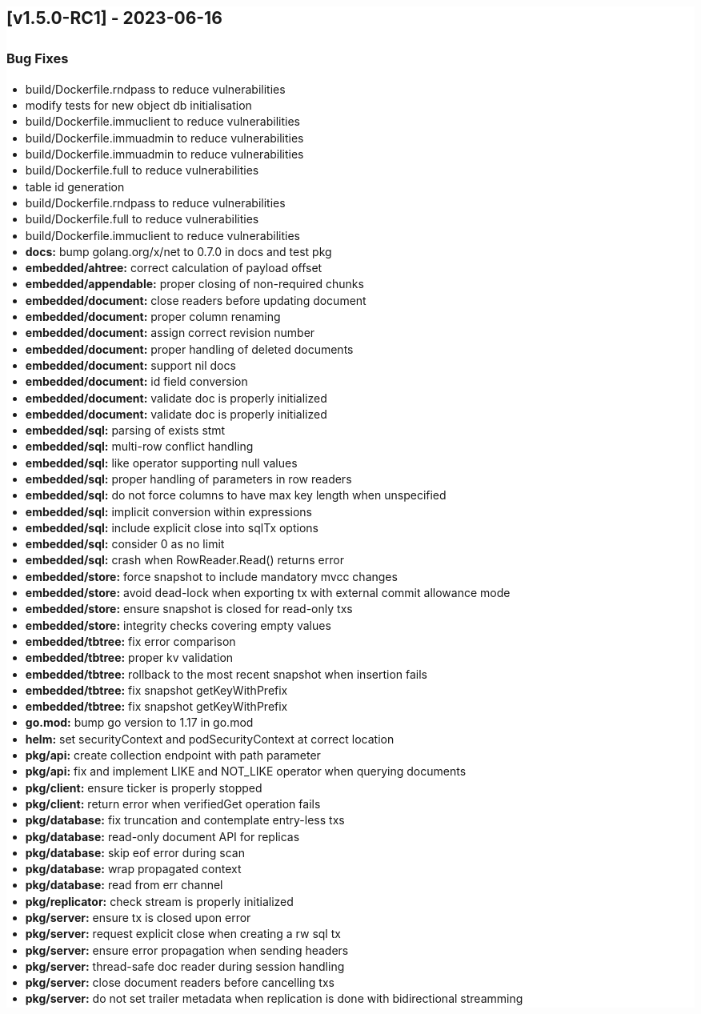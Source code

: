 
<a name="v1.5.0-RC1"></a>
## [v1.5.0-RC1] - 2023-06-16
### Bug Fixes
- build/Dockerfile.rndpass to reduce vulnerabilities
- modify tests for new object db initialisation
- build/Dockerfile.immuclient to reduce vulnerabilities
- build/Dockerfile.immuadmin to reduce vulnerabilities
- build/Dockerfile.immuadmin to reduce vulnerabilities
- build/Dockerfile.full to reduce vulnerabilities
- table id generation
- build/Dockerfile.rndpass to reduce vulnerabilities
- build/Dockerfile.full to reduce vulnerabilities
- build/Dockerfile.immuclient to reduce vulnerabilities
- **docs:** bump golang.org/x/net to 0.7.0 in docs and test pkg
- **embedded/ahtree:** correct calculation of payload offset
- **embedded/appendable:** proper closing of non-required chunks
- **embedded/document:** close readers before updating document
- **embedded/document:** proper column renaming
- **embedded/document:** assign correct revision number
- **embedded/document:** proper handling of deleted documents
- **embedded/document:** support nil docs
- **embedded/document:** id field conversion
- **embedded/document:** validate doc is properly initialized
- **embedded/document:** validate doc is properly initialized
- **embedded/sql:** parsing of exists stmt
- **embedded/sql:** multi-row conflict handling
- **embedded/sql:** like operator supporting null values
- **embedded/sql:** proper handling of parameters in row readers
- **embedded/sql:** do not force columns to have max key length when unspecified
- **embedded/sql:** implicit conversion within expressions
- **embedded/sql:** include explicit close into sqlTx options
- **embedded/sql:** consider 0 as no limit
- **embedded/sql:** crash when RowReader.Read() returns error
- **embedded/store:** force snapshot to include mandatory mvcc changes
- **embedded/store:** avoid dead-lock when exporting tx with external commit allowance mode
- **embedded/store:** ensure snapshot is closed for read-only txs
- **embedded/store:** integrity checks covering empty values
- **embedded/tbtree:** fix error comparison
- **embedded/tbtree:** proper kv validation
- **embedded/tbtree:** rollback to the most recent snapshot when insertion fails
- **embedded/tbtree:** fix snapshot getKeyWithPrefix
- **embedded/tbtree:** fix snapshot getKeyWithPrefix
- **go.mod:** bump go version to 1.17 in go.mod
- **helm:** set securityContext and podSecurityContext at correct location
- **pkg/api:** create collection endpoint with path parameter
- **pkg/api:** fix and implement LIKE and NOT_LIKE operator when querying documents
- **pkg/client:** ensure ticker is properly stopped
- **pkg/client:** return error when verifiedGet operation fails
- **pkg/database:** fix truncation and contemplate entry-less txs
- **pkg/database:** read-only document API for replicas
- **pkg/database:** skip eof error during scan
- **pkg/database:** wrap propagated context
- **pkg/database:** read from err channel
- **pkg/replicator:** check stream is properly initialized
- **pkg/server:** ensure tx is closed upon error
- **pkg/server:** request explicit close when creating a rw sql tx
- **pkg/server:** ensure error propagation when sending headers
- **pkg/server:** thread-safe doc reader during session handling
- **pkg/server:** close document readers before cancelling txs
- **pkg/server:** do not set trailer metadata when replication is done with bidirectional streamming